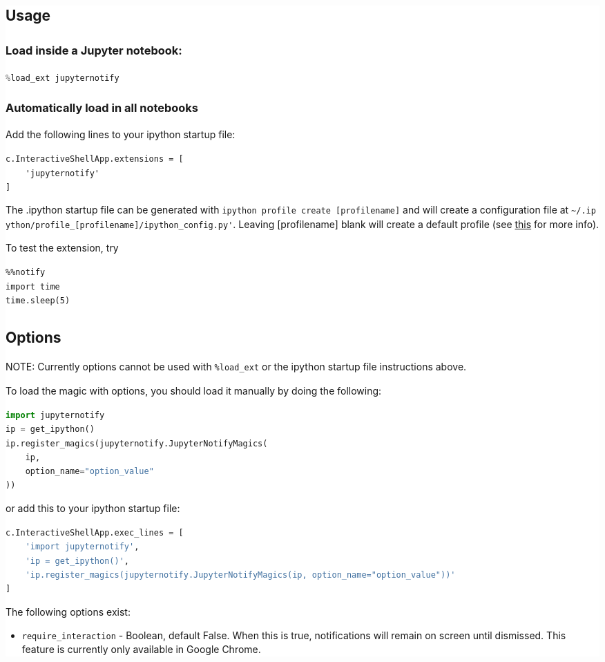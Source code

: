 ## Usage
### Load inside a Jupyter notebook:
``` python
%load_ext jupyternotify
```

### Automatically load in all notebooks
Add the following lines to your ipython startup file:
```
c.InteractiveShellApp.extensions = [
    'jupyternotify'
]
```
The .ipython startup file can be generated with `ipython profile create [profilename]` and will create a configuration file at `~/.ipython/profile_[profilename]/ipython_config.py'`. Leaving [profilename] blank will create a default profile (see [this](http://ipython.org/ipython-doc/dev/config/intro.html) for more info).

To test the extension, try

```
%%notify
import time
time.sleep(5)
```

## Options

NOTE: Currently options cannot be used with `%load_ext` or the ipython startup file instructions above. 

To load the magic with options, you should load it manually by doing the following:

```python
import jupyternotify
ip = get_ipython()
ip.register_magics(jupyternotify.JupyterNotifyMagics(
    ip,
    option_name="option_value"
))
```

or add this to your ipython startup file:

```python
c.InteractiveShellApp.exec_lines = [
    'import jupyternotify',
    'ip = get_ipython()',
    'ip.register_magics(jupyternotify.JupyterNotifyMagics(ip, option_name="option_value"))'
]
```

The following options exist:
- `require_interaction` - Boolean, default False. When this is true,
  notifications will remain on screen until dismissed. This feature is currently
  only available in Google Chrome.
